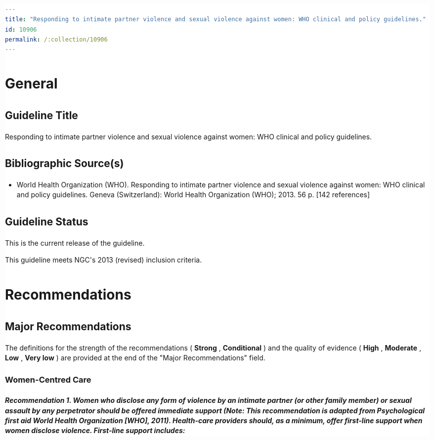 ```yaml
---
title: "Responding to intimate partner violence and sexual violence against women: WHO clinical and policy guidelines."
id: 10906
permalink: /:collection/10906
---
```


# General

## Guideline Title

Responding to intimate partner violence and sexual violence against women: WHO clinical and policy guidelines.

## Bibliographic Source(s)

- World Health Organization (WHO). Responding to intimate partner violence and sexual violence against women: WHO clinical and policy guidelines. Geneva (Switzerland): World Health Organization (WHO); 2013. 56 p. [142 references]

## Guideline Status



This is the current release of the guideline.

This guideline meets NGC's 2013 (revised) inclusion criteria.

# Recommendations

## Major Recommendations



The definitions for the strength of the recommendations ( **Strong** , **Conditional** ) and the quality of evidence ( **High** , **Moderate** , **Low** , **Very low** ) are provided at the end of the "Major Recommendations" field. 


###  Women-Centred Care 


#####  Recommendation 1. Women who disclose any form of violence by an intimate partner (or other family member) or sexual assault by any perpetrator should be offered immediate support (Note: This recommendation is adapted from Psychological first aid World Health Organization [WHO], 2011). Health-care providers should, as a minimum, offer first-line support when women disclose violence. First-line support includes: 
